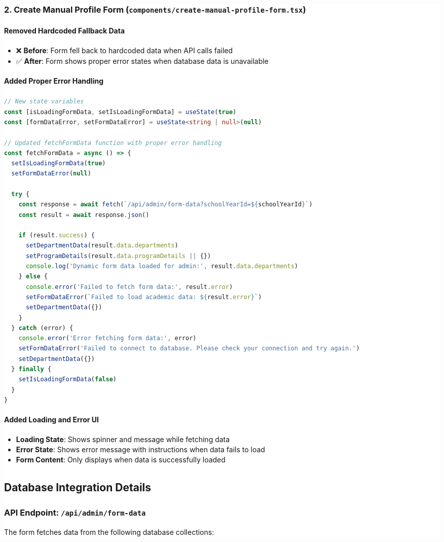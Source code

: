 ### **2. Create Manual Profile Form (`components/create-manual-profile-form.tsx`)**

#### **Removed Hardcoded Fallback Data**
- ❌ **Before**: Form fell back to hardcoded data when API calls failed
- ✅ **After**: Form shows proper error states when database data is unavailable

#### **Added Proper Error Handling**
```typescript
// New state variables
const [isLoadingFormData, setIsLoadingFormData] = useState(true)
const [formDataError, setFormDataError] = useState<string | null>(null)

// Updated fetchFormData function with proper error handling
const fetchFormData = async () => {
  setIsLoadingFormData(true)
  setFormDataError(null)
  
  try {
    const response = await fetch(`/api/admin/form-data?schoolYearId=${schoolYearId}`)
    const result = await response.json()
    
    if (result.success) {
      setDepartmentData(result.data.departments)
      setProgramDetails(result.data.programDetails || {})
      console.log('Dynamic form data loaded for admin:', result.data.departments)
    } else {
      console.error('Failed to fetch form data:', result.error)
      setFormDataError(`Failed to load academic data: ${result.error}`)
      setDepartmentData({})
    }
  } catch (error) {
    console.error('Error fetching form data:', error)
    setFormDataError('Failed to connect to database. Please check your connection and try again.')
    setDepartmentData({})
  } finally {
    setIsLoadingFormData(false)
  }
}
```

#### **Added Loading and Error UI**
- **Loading State**: Shows spinner and message while fetching data
- **Error State**: Shows error message with instructions when data fails to load
- **Form Content**: Only displays when data is successfully loaded

## Database Integration Details

### **API Endpoint: `/api/admin/form-data`**
The form fetches data from the following database collections:
